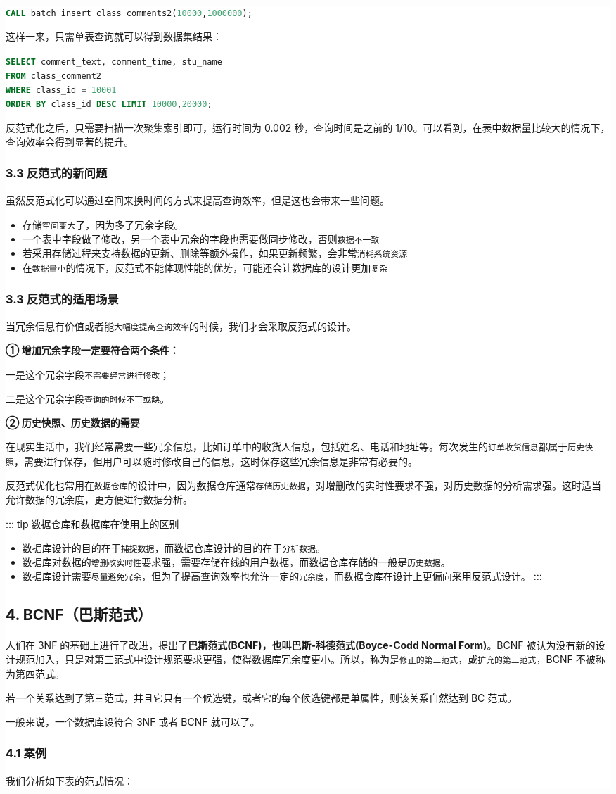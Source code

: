 ```sql
CALL batch_insert_class_comments2(10000,1000000);
```

这样一来，只需单表查询就可以得到数据集结果：

```sql
SELECT comment_text, comment_time, stu_name
FROM class_comment2
WHERE class_id = 10001
ORDER BY class_id DESC LIMIT 10000,20000;
```

反范式化之后，只需要扫描一次聚集索引即可，运行时间为 0.002 秒，查询时间是之前的 1/10。可以看到，在表中数据量比较大的情况下，查询效率会得到显著的提升。

### 3.3 反范式的新问题

虽然反范式化可以通过空间来换时间的方式来提高查询效率，但是这也会带来一些问题。

- 存储`空间变大`了，因为多了冗余字段。
- 一个表中字段做了修改，另一个表中冗余的字段也需要做同步修改，否则`数据不一致`
- 若采用存储过程来支持数据的更新、删除等额外操作，如果更新频繁，会非常`消耗系统资源`
- 在`数据量小`的情况下，反范式不能体现性能的优势，可能还会让数据库的设计更加`复杂`

### 3.3 反范式的适用场景

当冗余信息有价值或者能`大幅度提高查询效率`的时候，我们才会采取反范式的设计。

**① 增加冗余字段一定要符合两个条件：**

一是这个冗余字段`不需要经常进行修改`；

二是这个冗余字段`查询的时候不可或缺`。

**② 历史快照、历史数据的需要**

在现实生活中，我们经常需要一些冗余信息，比如订单中的收货人信息，包括姓名、电话和地址等。每次发生的`订单收货信息`都属于`历史快照`，需要进行保存，但用户可以随时修改自己的信息，这时保存这些冗余信息是非常有必要的。

反范式优化也常用在`数据仓库`的设计中，因为数据仓库通常`存储历史数据`，对增删改的实时性要求不强，对历史数据的分析需求强。这时适当允许数据的冗余度，更方便进行数据分析。

::: tip 数据仓库和数据库在使用上的区别
- 数据库设计的目的在于`捕捉数据`，而数据仓库设计的目的在于`分析数据`。
- 数据库对数据的`增删改实时性`要求强，需要存储在线的用户数据，而数据仓库存储的一般是`历史数据`。
- 数据库设计需要`尽量避免冗余`，但为了提高查询效率也允许一定的`冗余度`，而数据仓库在设计上更偏向采用反范式设计。
:::

## 4. BCNF（巴斯范式）
人们在 3NF 的基础上进行了改进，提出了**巴斯范式(BCNF)，也叫巴斯-科德范式(Boyce-Codd Normal Form)**。BCNF 被认为没有新的设计规范加入，只是对第三范式中设计规范要求更强，使得数据库冗余度更小。所以，称为是`修正的第三范式`，或`扩充的第三范式`，BCNF 不被称为第四范式。

若一个关系达到了第三范式，并且它只有一个候选键，或者它的每个候选键都是单属性，则该关系自然达到 BC 范式。

一般来说，一个数据库设符合 3NF 或者 BCNF 就可以了。

### 4.1 案例

我们分析如下表的范式情况：
